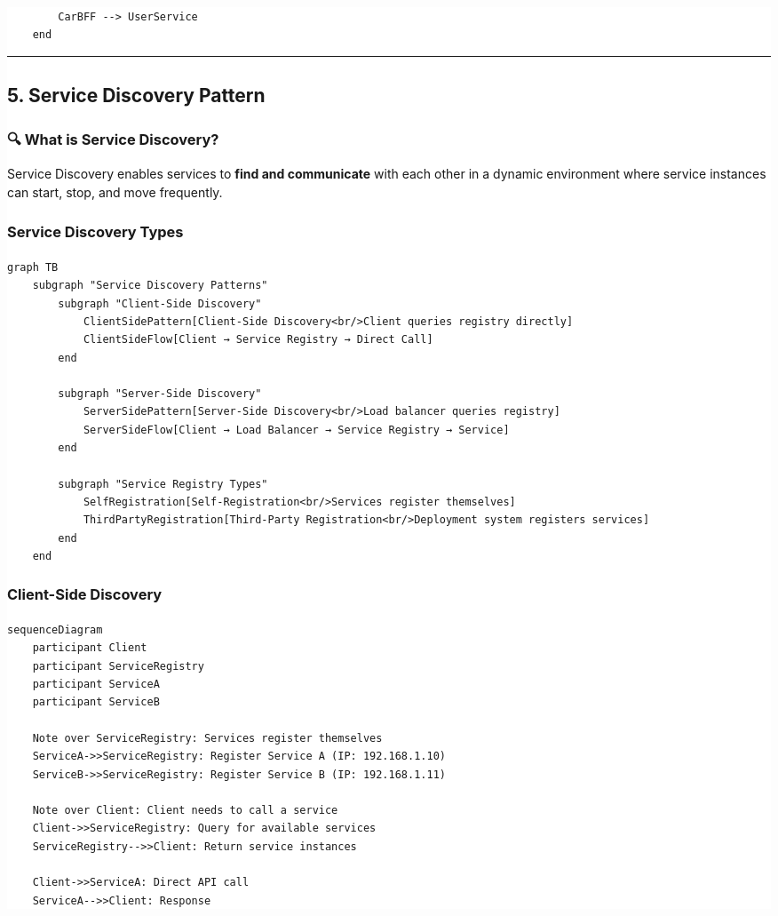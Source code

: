 ```mermaid
        CarBFF --> UserService
    end
```

---

## 5. Service Discovery Pattern

### 🔍 What is Service Discovery?

Service Discovery enables services to **find and communicate** with each other in a dynamic environment where service instances can start, stop, and move frequently.

### Service Discovery Types

```mermaid
graph TB
    subgraph "Service Discovery Patterns"
        subgraph "Client-Side Discovery"
            ClientSidePattern[Client-Side Discovery<br/>Client queries registry directly]
            ClientSideFlow[Client → Service Registry → Direct Call]
        end
        
        subgraph "Server-Side Discovery"
            ServerSidePattern[Server-Side Discovery<br/>Load balancer queries registry]
            ServerSideFlow[Client → Load Balancer → Service Registry → Service]
        end
        
        subgraph "Service Registry Types"
            SelfRegistration[Self-Registration<br/>Services register themselves]
            ThirdPartyRegistration[Third-Party Registration<br/>Deployment system registers services]
        end
    end
```

### Client-Side Discovery

```mermaid
sequenceDiagram
    participant Client
    participant ServiceRegistry
    participant ServiceA
    participant ServiceB
    
    Note over ServiceRegistry: Services register themselves
    ServiceA->>ServiceRegistry: Register Service A (IP: 192.168.1.10)
    ServiceB->>ServiceRegistry: Register Service B (IP: 192.168.1.11)
    
    Note over Client: Client needs to call a service
    Client->>ServiceRegistry: Query for available services
    ServiceRegistry-->>Client: Return service instances
    
    Client->>ServiceA: Direct API call
    ServiceA-->>Client: Response
```
